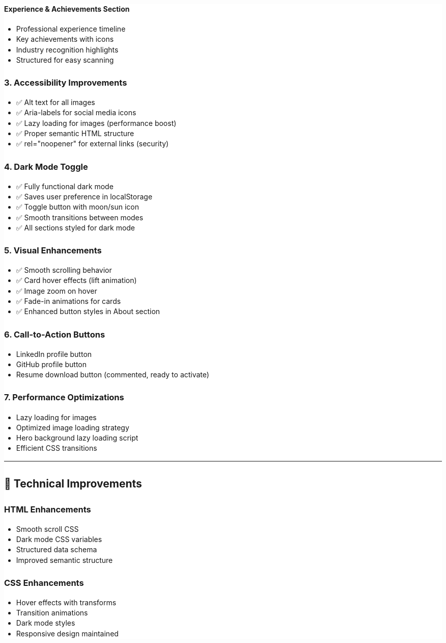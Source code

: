 #### **Experience & Achievements Section**
- Professional experience timeline
- Key achievements with icons
- Industry recognition highlights
- Structured for easy scanning

### 3. **Accessibility Improvements**
- ✅ Alt text for all images
- ✅ Aria-labels for social media icons
- ✅ Lazy loading for images (performance boost)
- ✅ Proper semantic HTML structure
- ✅ rel="noopener" for external links (security)

### 4. **Dark Mode Toggle**
- ✅ Fully functional dark mode
- ✅ Saves user preference in localStorage
- ✅ Toggle button with moon/sun icon
- ✅ Smooth transitions between modes
- ✅ All sections styled for dark mode

### 5. **Visual Enhancements**
- ✅ Smooth scrolling behavior
- ✅ Card hover effects (lift animation)
- ✅ Image zoom on hover
- ✅ Fade-in animations for cards
- ✅ Enhanced button styles in About section

### 6. **Call-to-Action Buttons**
- LinkedIn profile button
- GitHub profile button
- Resume download button (commented, ready to activate)

### 7. **Performance Optimizations**
- Lazy loading for images
- Optimized image loading strategy
- Hero background lazy loading script
- Efficient CSS transitions

---

## 📱 Technical Improvements

### **HTML Enhancements**
- Smooth scroll CSS
- Dark mode CSS variables
- Structured data schema
- Improved semantic structure

### **CSS Enhancements**
- Hover effects with transforms
- Transition animations
- Dark mode styles
- Responsive design maintained
